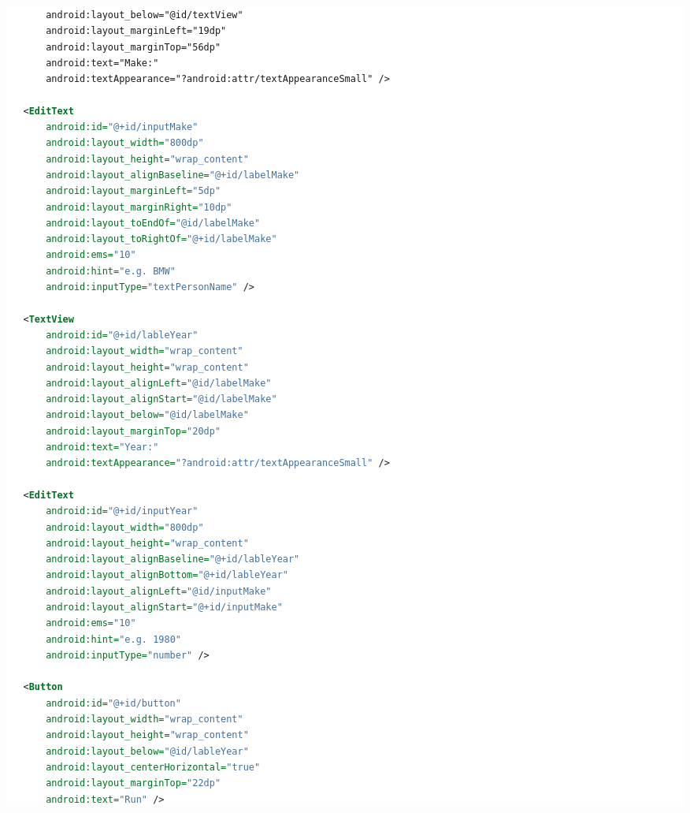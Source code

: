  ```xml
        android:layout_below="@id/textView"
        android:layout_marginLeft="19dp"
        android:layout_marginTop="56dp"
        android:text="Make:"
        android:textAppearance="?android:attr/textAppearanceSmall" />

    <EditText
        android:id="@+id/inputMake"
        android:layout_width="800dp"
        android:layout_height="wrap_content"
        android:layout_alignBaseline="@+id/labelMake"
        android:layout_marginLeft="5dp"
        android:layout_marginRight="10dp"
        android:layout_toEndOf="@id/labelMake"
        android:layout_toRightOf="@+id/labelMake"
        android:ems="10"
        android:hint="e.g. BMW"
        android:inputType="textPersonName" />

    <TextView
        android:id="@+id/lableYear"
        android:layout_width="wrap_content"
        android:layout_height="wrap_content"
        android:layout_alignLeft="@id/labelMake"
        android:layout_alignStart="@id/labelMake"
        android:layout_below="@id/labelMake"
        android:layout_marginTop="20dp"
        android:text="Year:"
        android:textAppearance="?android:attr/textAppearanceSmall" />

    <EditText
        android:id="@+id/inputYear"
        android:layout_width="800dp"
        android:layout_height="wrap_content"
        android:layout_alignBaseline="@+id/lableYear"
        android:layout_alignBottom="@+id/lableYear"
        android:layout_alignLeft="@id/inputMake"
        android:layout_alignStart="@+id/inputMake"
        android:ems="10"
        android:hint="e.g. 1980"
        android:inputType="number" />

    <Button
        android:id="@+id/button"
        android:layout_width="wrap_content"
        android:layout_height="wrap_content"
        android:layout_below="@id/lableYear"
        android:layout_centerHorizontal="true"
        android:layout_marginTop="22dp"
        android:text="Run" />
 ```
 